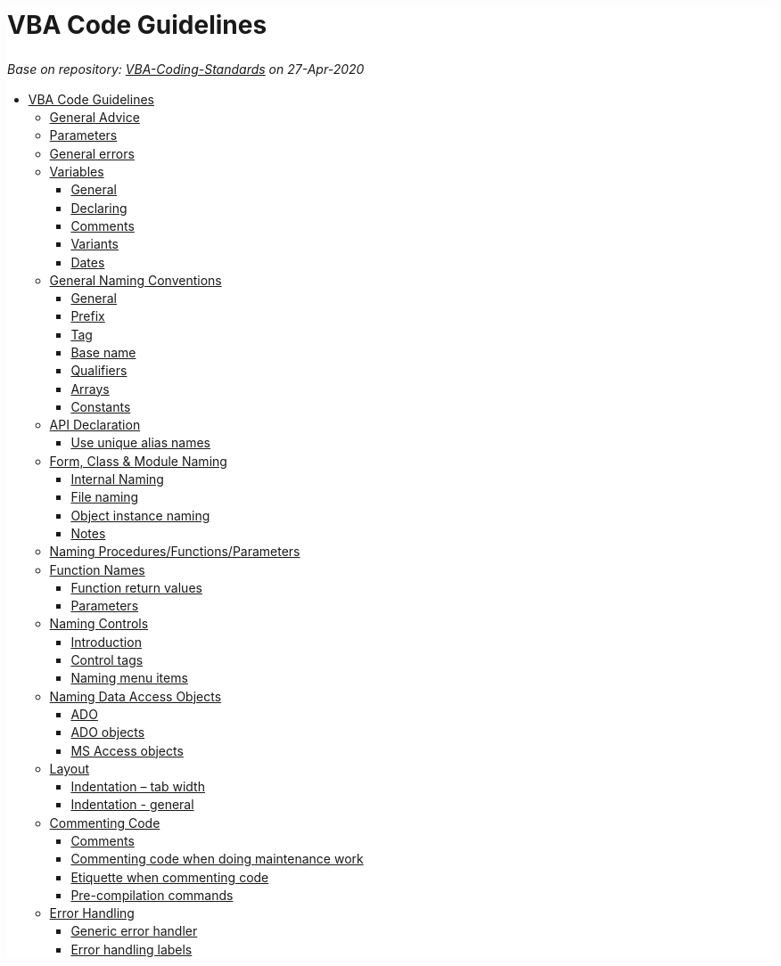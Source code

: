 # VBA Code Guidelines

  *Base on repository:* *[VBA-Coding-Standards](https://github.com/bluetata/VBA-Coding-Standards) on 27-Apr-2020*



- [VBA Code Guidelines](#vba-code-guidelines)
  - [General Advice](#general-advice)
  - [Parameters](#parameters)
  - [General errors](#general-errors)
  - [Variables](#variables)
    - [General](#general)
    - [Declaring](#declaring)
    - [Comments](#comments)
    - [Variants](#variants)
    - [Dates](#dates)
  - [General Naming Conventions](#general-naming-conventions)
    - [General](#general-1)
    - [Prefix](#prefix)
    - [Tag](#tag)
    - [Base name](#base-name)
    - [Qualifiers](#qualifiers)
    - [Arrays](#arrays)
    - [Constants](#constants)
  - [API Declaration](#api-declaration)
    - [Use unique alias names](#use-unique-alias-names)
  - [Form, Class & Module Naming](#form-class--module-naming)
    - [Internal Naming](#internal-naming)
    - [File naming](#file-naming)
    - [Object instance naming](#object-instance-naming)
    - [Notes](#notes)
  - [Naming Procedures/Functions/Parameters](#naming-proceduresfunctionsparameters)
  - [Function Names](#function-names)
    - [Function return values](#function-return-values)
    - [Parameters](#parameters-1)
  - [Naming Controls](#naming-controls)
    - [Introduction](#introduction)
    - [Control tags](#control-tags)
    - [Naming menu items](#naming-menu-items)
  - [Naming Data Access Objects](#naming-data-access-objects)
    - [ADO](#ado)
    - [ADO objects](#ado-objects)
    - [MS Access objects](#ms-access-objects)
  - [Layout](#layout)
    - [Indentation – tab width](#indentation--tab-width)
    - [Indentation - general](#indentation---general)
  - [Commenting Code](#commenting-code)
    - [Comments](#comments-1)
    - [Commenting code when doing maintenance work](#commenting-code-when-doing-maintenance-work)
    - [Etiquette when commenting code](#etiquette-when-commenting-code)
    - [Pre-compilation commands](#pre-compilation-commands)
  - [Error Handling](#error-handling)
    - [Generic error handler](#generic-error-handler)
    - [Error handling labels](#error-handling-labels)
